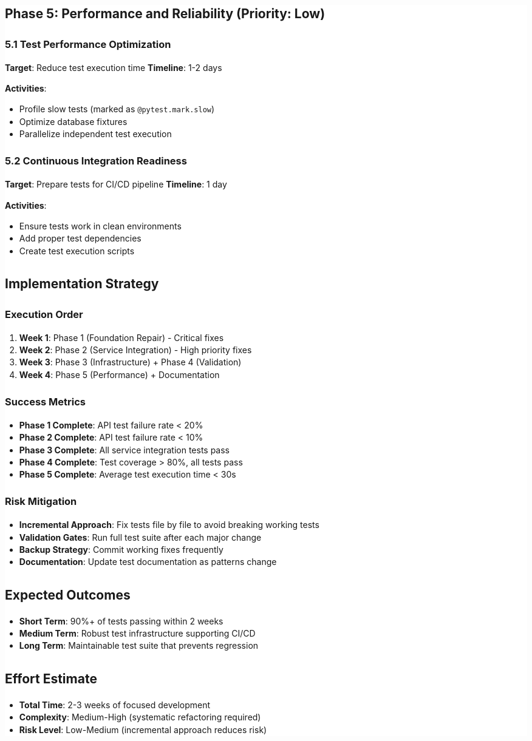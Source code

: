 ## Phase 5: Performance and Reliability (Priority: Low)

### 5.1 Test Performance Optimization
**Target**: Reduce test execution time
**Timeline**: 1-2 days

**Activities**:
- Profile slow tests (marked as `@pytest.mark.slow`)
- Optimize database fixtures
- Parallelize independent test execution

### 5.2 Continuous Integration Readiness
**Target**: Prepare tests for CI/CD pipeline
**Timeline**: 1 day

**Activities**:
- Ensure tests work in clean environments
- Add proper test dependencies
- Create test execution scripts

## Implementation Strategy

### Execution Order
1. **Week 1**: Phase 1 (Foundation Repair) - Critical fixes
2. **Week 2**: Phase 2 (Service Integration) - High priority fixes  
3. **Week 3**: Phase 3 (Infrastructure) + Phase 4 (Validation)
4. **Week 4**: Phase 5 (Performance) + Documentation

### Success Metrics
- **Phase 1 Complete**: API test failure rate < 20%
- **Phase 2 Complete**: API test failure rate < 10%
- **Phase 3 Complete**: All service integration tests pass
- **Phase 4 Complete**: Test coverage > 80%, all tests pass
- **Phase 5 Complete**: Average test execution time < 30s

### Risk Mitigation
- **Incremental Approach**: Fix tests file by file to avoid breaking working tests
- **Validation Gates**: Run full test suite after each major change
- **Backup Strategy**: Commit working fixes frequently
- **Documentation**: Update test documentation as patterns change

## Expected Outcomes

- **Short Term**: 90%+ of tests passing within 2 weeks
- **Medium Term**: Robust test infrastructure supporting CI/CD
- **Long Term**: Maintainable test suite that prevents regression

## Effort Estimate
- **Total Time**: 2-3 weeks of focused development
- **Complexity**: Medium-High (systematic refactoring required)
- **Risk Level**: Low-Medium (incremental approach reduces risk)

